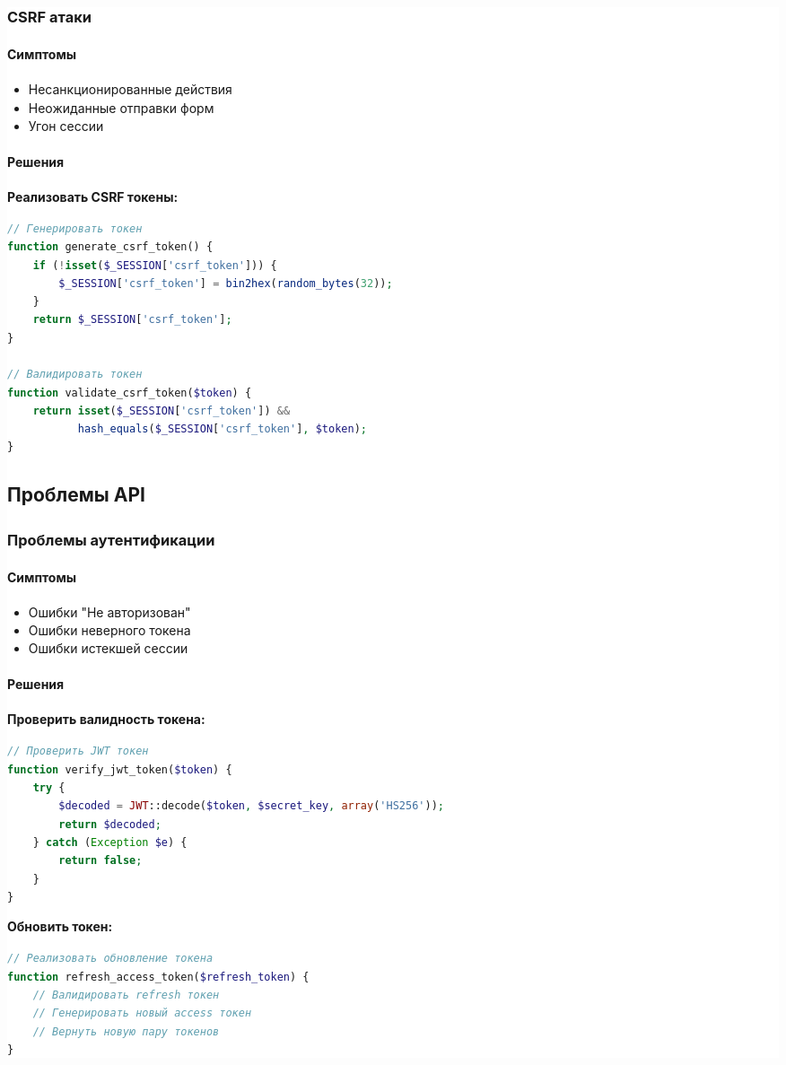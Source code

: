 ### CSRF атаки

#### Симптомы
- Несанкционированные действия
- Неожиданные отправки форм
- Угон сессии

#### Решения

**Реализовать CSRF токены:**
```php
// Генерировать токен
function generate_csrf_token() {
    if (!isset($_SESSION['csrf_token'])) {
        $_SESSION['csrf_token'] = bin2hex(random_bytes(32));
    }
    return $_SESSION['csrf_token'];
}

// Валидировать токен
function validate_csrf_token($token) {
    return isset($_SESSION['csrf_token']) && 
           hash_equals($_SESSION['csrf_token'], $token);
}
```

## Проблемы API

### Проблемы аутентификации

#### Симптомы
- Ошибки "Не авторизован"
- Ошибки неверного токена
- Ошибки истекшей сессии

#### Решения

**Проверить валидность токена:**
```php
// Проверить JWT токен
function verify_jwt_token($token) {
    try {
        $decoded = JWT::decode($token, $secret_key, array('HS256'));
        return $decoded;
    } catch (Exception $e) {
        return false;
    }
}
```

**Обновить токен:**
```php
// Реализовать обновление токена
function refresh_access_token($refresh_token) {
    // Валидировать refresh токен
    // Генерировать новый access токен
    // Вернуть новую пару токенов
}
```
